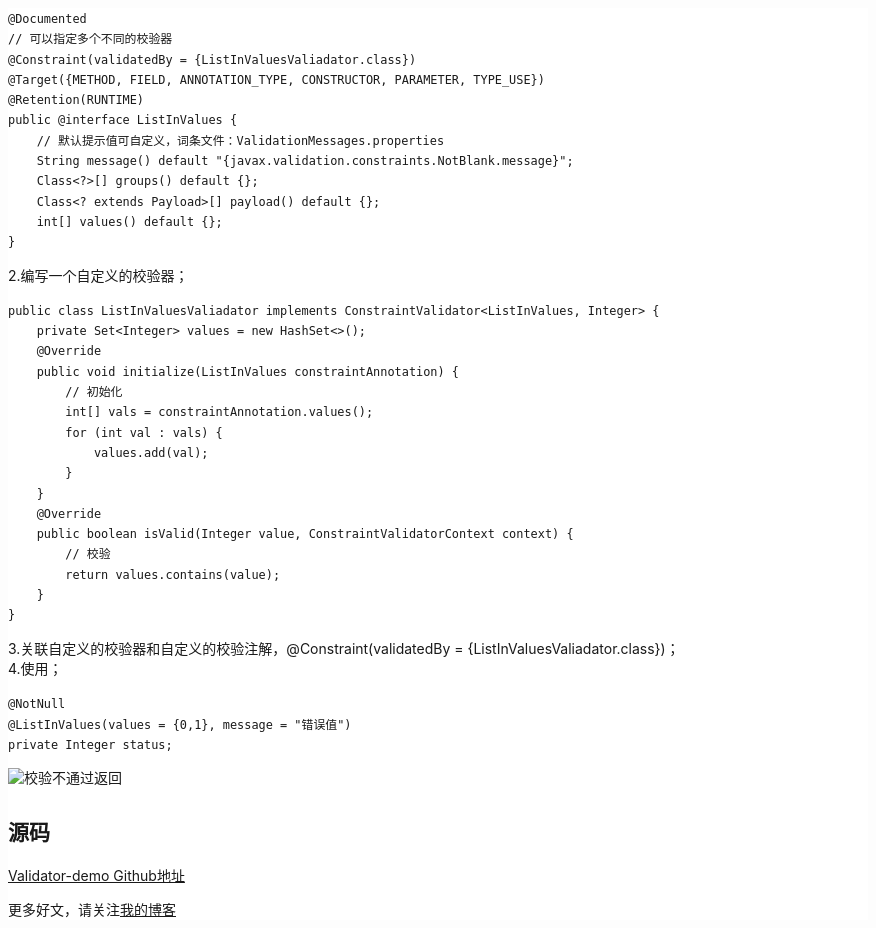 ~~~
@Documented
// 可以指定多个不同的校验器
@Constraint(validatedBy = {ListInValuesValiadator.class})
@Target({METHOD, FIELD, ANNOTATION_TYPE, CONSTRUCTOR, PARAMETER, TYPE_USE})
@Retention(RUNTIME)
public @interface ListInValues {
    // 默认提示值可自定义，词条文件：ValidationMessages.properties
    String message() default "{javax.validation.constraints.NotBlank.message}";
    Class<?>[] groups() default {};
    Class<? extends Payload>[] payload() default {};
    int[] values() default {};
}
~~~
2.编写一个自定义的校验器；
~~~
public class ListInValuesValiadator implements ConstraintValidator<ListInValues, Integer> {
    private Set<Integer> values = new HashSet<>();
    @Override
    public void initialize(ListInValues constraintAnnotation) {
        // 初始化
        int[] vals = constraintAnnotation.values();
        for (int val : vals) {
            values.add(val);
        }
    }
    @Override
    public boolean isValid(Integer value, ConstraintValidatorContext context) {
        // 校验
        return values.contains(value);
    }
}
~~~
3.关联自定义的校验器和自定义的校验注解，@Constraint(validatedBy = {ListInValuesValiadator.class})；  
4.使用；
~~~
@NotNull
@ListInValues(values = {0,1}, message = "错误值")
private Integer status;
~~~

![校验不通过返回](https://rcbb-blog.oss-cn-guangzhou.aliyuncs.com/2020/11/%E6%A0%A1%E9%AA%8C%E4%B8%8D%E9%80%9A%E8%BF%87%E8%BF%94%E5%9B%9E_1605779244452.png?x-oss-process=style/yuantu_shuiyin)


## 源码

[Validator-demo Github地址](https://github.com/rcbb-cc/fast-start-guide)

更多好文，请关注[我的博客](https://rcbb.cc)
